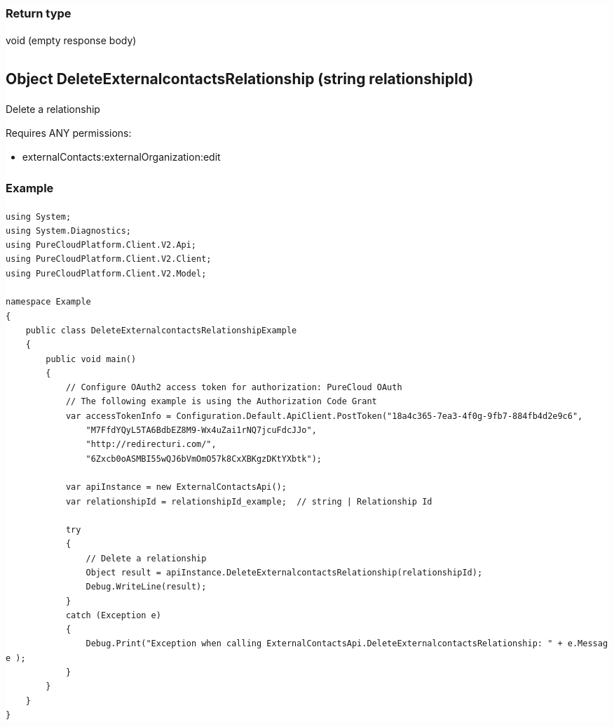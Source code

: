 ### Return type

void (empty response body)

<a name="deleteexternalcontactsrelationship"></a>

## **Object** DeleteExternalcontactsRelationship (string relationshipId)



Delete a relationship

Requires ANY permissions: 

* externalContacts:externalOrganization:edit

### Example
```{"language":"csharp"}
using System;
using System.Diagnostics;
using PureCloudPlatform.Client.V2.Api;
using PureCloudPlatform.Client.V2.Client;
using PureCloudPlatform.Client.V2.Model;

namespace Example
{
    public class DeleteExternalcontactsRelationshipExample
    {
        public void main()
        { 
            // Configure OAuth2 access token for authorization: PureCloud OAuth
            // The following example is using the Authorization Code Grant
            var accessTokenInfo = Configuration.Default.ApiClient.PostToken("18a4c365-7ea3-4f0g-9fb7-884fb4d2e9c6",
                "M7FfdYQyL5TA6BdbEZ8M9-Wx4uZai1rNQ7jcuFdcJJo",
                "http://redirecturi.com/",
                "6Zxcb0oASMBI55wQJ6bVmOmO57k8CxXBKgzDKtYXbtk");

            var apiInstance = new ExternalContactsApi();
            var relationshipId = relationshipId_example;  // string | Relationship Id

            try
            { 
                // Delete a relationship
                Object result = apiInstance.DeleteExternalcontactsRelationship(relationshipId);
                Debug.WriteLine(result);
            }
            catch (Exception e)
            {
                Debug.Print("Exception when calling ExternalContactsApi.DeleteExternalcontactsRelationship: " + e.Message );
            }
        }
    }
}
```
